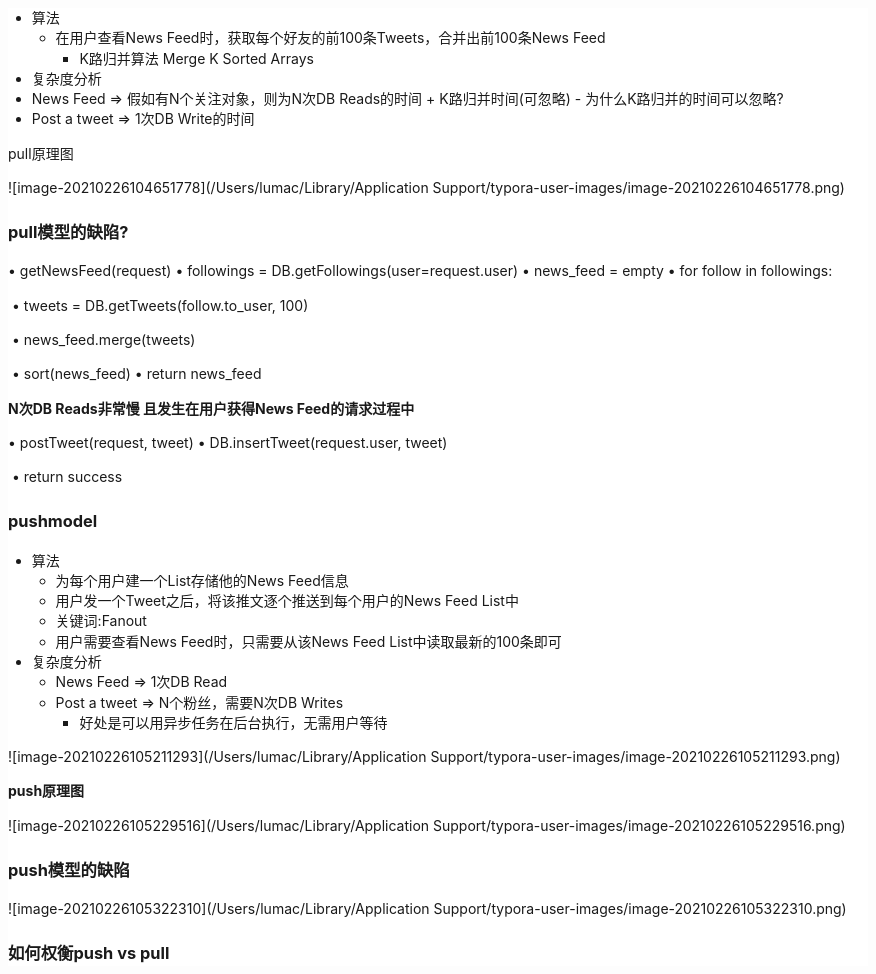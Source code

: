 - 算法
  - 在用户查看News Feed时，获取每个好友的前100条Tweets，合并出前100条News Feed
    - K路归并算法 Merge K Sorted Arrays
-  复杂度分析
  -  News Feed => 假如有N个关注对象，则为N次DB Reads的时间 + K路归并时间(可忽略) 
    -  为什么K路归并的时间可以忽略?
  - Post a tweet => 1次DB Write的时间

pull原理图

![image-20210226104651778](/Users/lumac/Library/Application Support/typora-user-images/image-20210226104651778.png)

### pull模型的缺陷?

• getNewsFeed(request)
	 • followings = DB.getFollowings(user=request.user) • news_feed = empty
 	• for follow in followings:

​			• tweets = DB.getTweets(follow.to_user, 100)

​			• news_feed.merge(tweets) 

​	• sort(news_feed)
 	• return news_feed

**N次DB Reads非常慢 且发生在用户获得News Feed的请求过程中**

• postTweet(request, tweet)
	 • DB.insertTweet(request.user, tweet) 

​	 • return success

### pushmodel

- 算法
  - 为每个用户建一个List存储他的News Feed信息 
  -  用户发一个Tweet之后，将该推文逐个推送到每个用户的News Feed List中
    - 关键词:Fanout
  - 用户需要查看News Feed时，只需要从该News Feed List中读取最新的100条即可
- 复杂度分析
  - News Feed => 1次DB Read
  - Post a tweet => N个粉丝，需要N次DB Writes
    -  好处是可以用异步任务在后台执行，无需用户等待

![image-20210226105211293](/Users/lumac/Library/Application Support/typora-user-images/image-20210226105211293.png)

**push原理图**

![image-20210226105229516](/Users/lumac/Library/Application Support/typora-user-images/image-20210226105229516.png)

### push模型的缺陷

![image-20210226105322310](/Users/lumac/Library/Application Support/typora-user-images/image-20210226105322310.png)

### 如何权衡push vs pull
